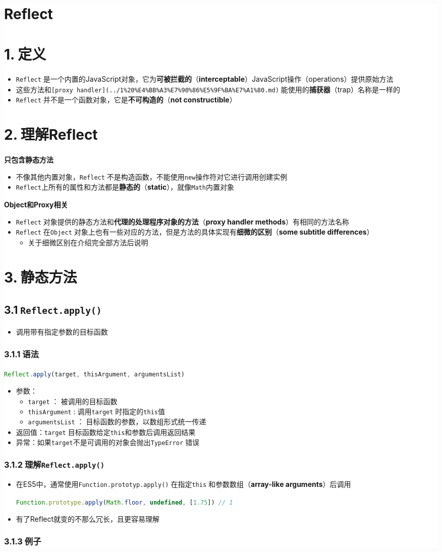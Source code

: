 # Reflect

# 1. 定义

- `Reflect` 是一个内置的JavaScript对象，它为**可被拦截的**（**interceptable**）JavaScript操作（operations）提供原始方法
- 这些方法和`[proxy handler](../1%20%E4%BB%A3%E7%90%86%E5%9F%BA%E7%A1%80.md)` 能使用的**捕获器**（trap）名称是一样的
- `Reflect` 并不是一个函数对象，它是**不可构造的**（**not constructible**）

# 2. 理解Reflect

**只包含静态方法**

- 不像其他内置对象，`Reflect` 不是构造函数，不能使用`new`操作符对它进行调用创建实例
- `Reflect`上所有的属性和方法都是**静态的**（**static**），就像`Math`内置对象

**Object和Proxy相关**

- `Reflect` 对象提供的静态方法和**代理的处理程序对象的方法**（**proxy handler methods**）有相同的方法名称
- `Reflect` 在`Object` 对象上也有一些对应的方法，但是方法的具体实现有**细微的区别**（**some subtitle differences**）
    - 关于细微区别在介绍完全部方法后说明

# 3. 静态方法

## 3.1 `Reflect.apply()`

- 调用带有指定参数的目标函数

### 3.1.1 语法

```jsx
Reflect.apply(target, thisArgument, argumentsList)
```

- 参数：
    - `target` ： 被调用的目标函数
    - `thisArgument` : 调用`target` 时指定的`this`值
    - `argumentsList` ： 目标函数的参数，以数组形式统一传递
- 返回值：`target` 目标函数给定`this`和参数后调用返回结果
- 异常：如果`target`不是可调用的对象会抛出`TypeError` 错误

### 3.1.2 理解`Reflect.apply()`

- 在ES5中，通常使用`Function.prototyp.apply()` 在指定`this` 和参数数组（**array-like arguments**）后调用
    
    ```jsx
    Function.prototype.apply(Math.floor, undefined, [1.75]) // 1
    ```
    
- 有了Reflect就变的不那么冗长，且更容易理解

### 3.1.3 例子


  [1]: 2,
  [Symbol("123")]: "123",